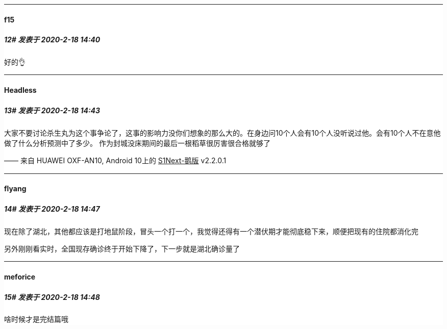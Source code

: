 
-----

####  f15  
##### 12#       发表于 2020-2-18 14:40




好的👌







-----

####  Headless  
##### 13#       发表于 2020-2-18 14:43




大家不要讨论杀生丸为这个事争论了，这事的影响力没你们想象的那么大的。在身边问10个人会有10个人没听说过他。会有10个人不在意他做了什么分析预测中了多少。
作为封城没床期间的最后一根稻草很厉害很合格就够了

—— 来自 HUAWEI OXF-AN10, Android 10上的 [S1Next-鹅版](https://github.com/ykrank/S1-Next/releases) v2.2.0.1







-----

####  flyang  
##### 14#       发表于 2020-2-18 14:47




现在除了湖北，其他都应该是打地鼠阶段，冒头一个打一个，我觉得还得有一个潜伏期才能彻底稳下来，顺便把现有的住院都消化完


另外刚刚看实时，全国现存确诊终于开始下降了，下一步就是湖北确诊量了







-----

####  meforice  
##### 15#       发表于 2020-2-18 14:48




啥时候才是完结篇哦




